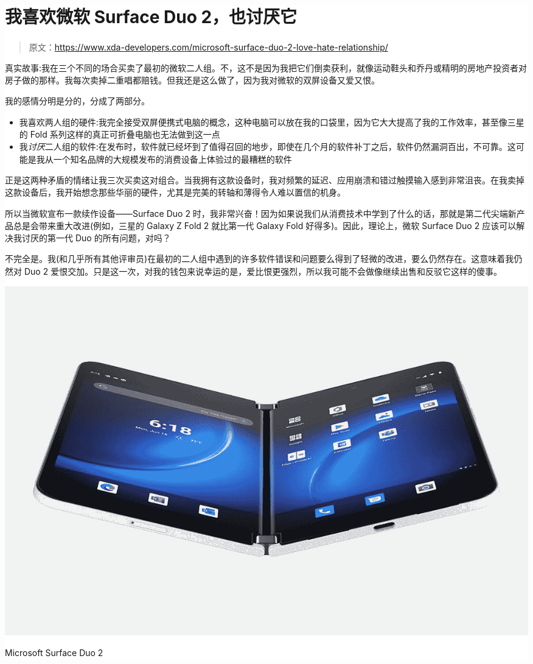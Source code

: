 # 我喜欢微软 Surface Duo 2，也讨厌它

> 原文：<https://www.xda-developers.com/microsoft-surface-duo-2-love-hate-relationship/>

真实故事:我在三个不同的场合买卖了最初的微软二人组。不，这不是因为我把它们倒卖获利，就像运动鞋头和乔丹或精明的房地产投资者对房子做的那样。我每次卖掉二重唱都赔钱。但我还是这么做了，因为我对微软的双屏设备又爱又恨。

我的感情分明是分的，分成了两部分。

*   我喜欢两人组的硬件:我完全接受双屏便携式电脑的概念，这种电脑可以放在我的口袋里，因为它大大提高了我的工作效率，甚至像三星的 Fold 系列这样的真正可折叠电脑也无法做到这一点
*   我*讨厌*二人组的软件:在发布时，软件就已经坏到了值得召回的地步，即使在几个月的软件补丁之后，软件仍然漏洞百出，不可靠。这可能是我从一个知名品牌的大规模发布的消费设备上体验过的最糟糕的软件

正是这两种矛盾的情绪让我三次买卖这对组合。当我拥有这款设备时，我对频繁的延迟、应用崩溃和错过触摸输入感到非常沮丧。在我卖掉这款设备后，我开始想念那些华丽的硬件，尤其是完美的转轴和薄得令人难以置信的机身。

所以当微软宣布一款续作设备——Surface Duo 2 时，我非常兴奋！因为如果说我们从消费技术中学到了什么的话，那就是第二代尖端新产品总是会带来重大改进(例如，三星的 Galaxy Z Fold 2 就比第一代 Galaxy Fold 好得多)。因此，理论上，微软 Surface Duo 2 应该可以解决我讨厌的第一代 Duo 的所有问题，对吗？

不完全是。我(和几乎所有其他评审员)在最初的二人组中遇到的许多软件错误和问题要么得到了轻微的改进，要么仍然存在。这意味着我仍然对 Duo 2 爱恨交加。只是这一次，对我的钱包来说幸运的是，爱比恨更强烈，所以我可能不会做像继续出售和反驳它这样的傻事。

 <picture>![The Microsoft Surface Duo 2 brings much improved hardware and slightly improved software over the first generation. The result is a dual-screen phone that can more than most phones.](img/fba96f64d05e0f935f4109e1a1da4bf9.png)</picture> 

Microsoft Surface Duo 2
